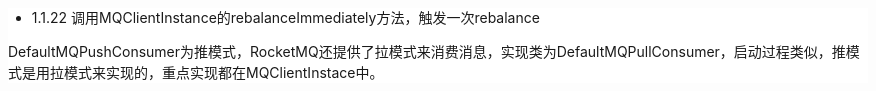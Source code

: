 - 1.1.22 调用MQClientInstance的rebalanceImmediately方法，触发一次rebalance

DefaultMQPushConsumer为推模式，RocketMQ还提供了拉模式来消费消息，实现类为DefaultMQPullConsumer，启动过程类似，推模式是用拉模式来实现的，重点实现都在MQClientInstace中。